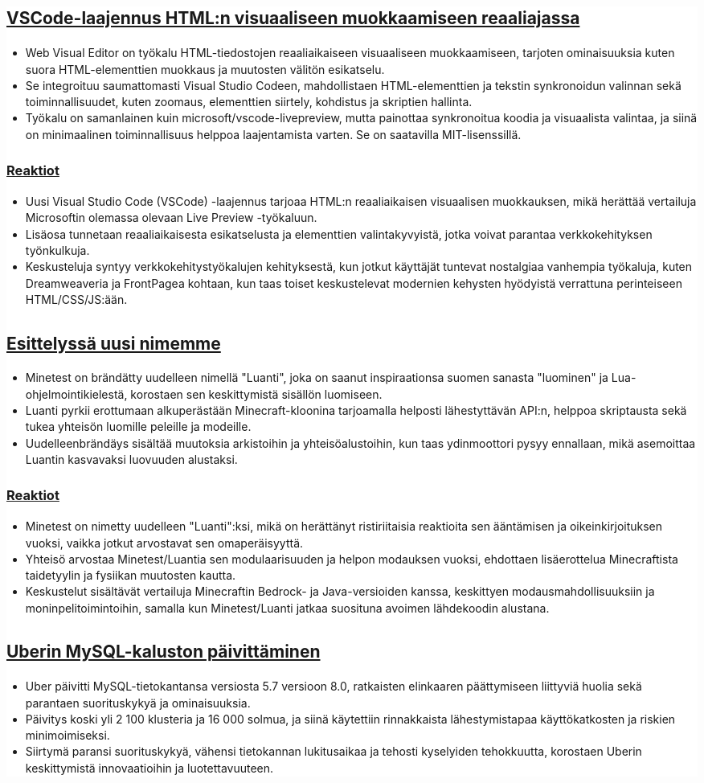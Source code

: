 ## [VSCode-laajennus HTML:n visuaaliseen muokkaamiseen reaaliajassa](https://github.com/urin/vscode-web-visual-editor)

- Web Visual Editor on työkalu HTML-tiedostojen reaaliaikaiseen visuaaliseen muokkaamiseen, tarjoten ominaisuuksia kuten suora HTML-elementtien muokkaus ja muutosten välitön esikatselu.
- Se integroituu saumattomasti Visual Studio Codeen, mahdollistaen HTML-elementtien ja tekstin synkronoidun valinnan sekä toiminnallisuudet, kuten zoomaus, elementtien siirtely, kohdistus ja skriptien hallinta.
- Työkalu on samanlainen kuin microsoft/vscode-livepreview, mutta painottaa synkronoitua koodia ja visuaalista valintaa, ja siinä on minimaalinen toiminnallisuus helppoa laajentamista varten. Se on saatavilla MIT-lisenssillä.

### [Reaktiot](https://news.ycombinator.com/item?id=41833198)

- Uusi Visual Studio Code (VSCode) -laajennus tarjoaa HTML:n reaaliaikaisen visuaalisen muokkauksen, mikä herättää vertailuja Microsoftin olemassa olevaan Live Preview -työkaluun.
- Lisäosa tunnetaan reaaliaikaisesta esikatselusta ja elementtien valintakyvyistä, jotka voivat parantaa verkkokehityksen työnkulkuja.
- Keskusteluja syntyy verkkokehitystyökalujen kehityksestä, kun jotkut käyttäjät tuntevat nostalgiaa vanhempia työkaluja, kuten Dreamweaveria ja FrontPagea kohtaan, kun taas toiset keskustelevat modernien kehysten hyödyistä verrattuna perinteiseen HTML/CSS/JS:ään.

## [Esittelyssä uusi nimemme](https://blog.minetest.net/2024/10/13/Introducing-Our-New-Name/)

- Minetest on brändätty uudelleen nimellä "Luanti", joka on saanut inspiraationsa suomen sanasta "luominen" ja Lua-ohjelmointikielestä, korostaen sen keskittymistä sisällön luomiseen.
- Luanti pyrkii erottumaan alkuperästään Minecraft-kloonina tarjoamalla helposti lähestyttävän API:n, helppoa skriptausta sekä tukea yhteisön luomille peleille ja modeille.
- Uudelleenbrändäys sisältää muutoksia arkistoihin ja yhteisöalustoihin, kun taas ydinmoottori pysyy ennallaan, mikä asemoittaa Luantin kasvavaksi luovuuden alustaksi.

### [Reaktiot](https://news.ycombinator.com/item?id=41832215)

- Minetest on nimetty uudelleen "Luanti":ksi, mikä on herättänyt ristiriitaisia reaktioita sen ääntämisen ja oikeinkirjoituksen vuoksi, vaikka jotkut arvostavat sen omaperäisyyttä.
- Yhteisö arvostaa Minetest/Luantia sen modulaarisuuden ja helpon modauksen vuoksi, ehdottaen lisäerottelua Minecraftista taidetyylin ja fysiikan muutosten kautta.
- Keskustelut sisältävät vertailuja Minecraftin Bedrock- ja Java-versioiden kanssa, keskittyen modausmahdollisuuksiin ja moninpelitoimintoihin, samalla kun Minetest/Luanti jatkaa suosituna avoimen lähdekoodin alustana.

## [Uberin MySQL-kaluston päivittäminen](https://www.uber.com/en-JO/blog/upgrading-ubers-mysql-fleet/)

- Uber päivitti MySQL-tietokantansa versiosta 5.7 versioon 8.0, ratkaisten elinkaaren päättymiseen liittyviä huolia sekä parantaen suorituskykyä ja ominaisuuksia.
- Päivitys koski yli 2 100 klusteria ja 16 000 solmua, ja siinä käytettiin rinnakkaista lähestymistapaa käyttökatkosten ja riskien minimoimiseksi.
- Siirtymä paransi suorituskykyä, vähensi tietokannan lukitusaikaa ja tehosti kyselyiden tehokkuutta, korostaen Uberin keskittymistä innovaatioihin ja luotettavuuteen.
